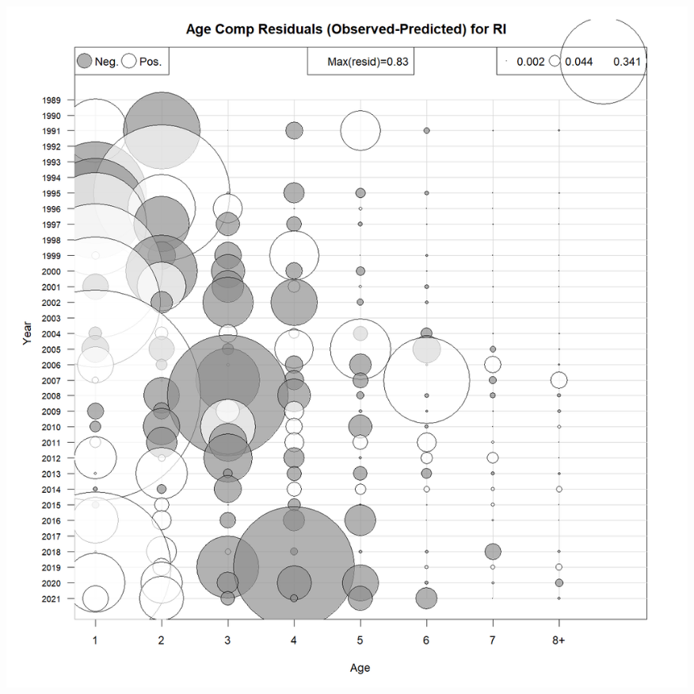<img src="plots_png/diagnostics/Catch_age_comp_resids_RI.png" width="1440" style="display: block; margin: auto;" />